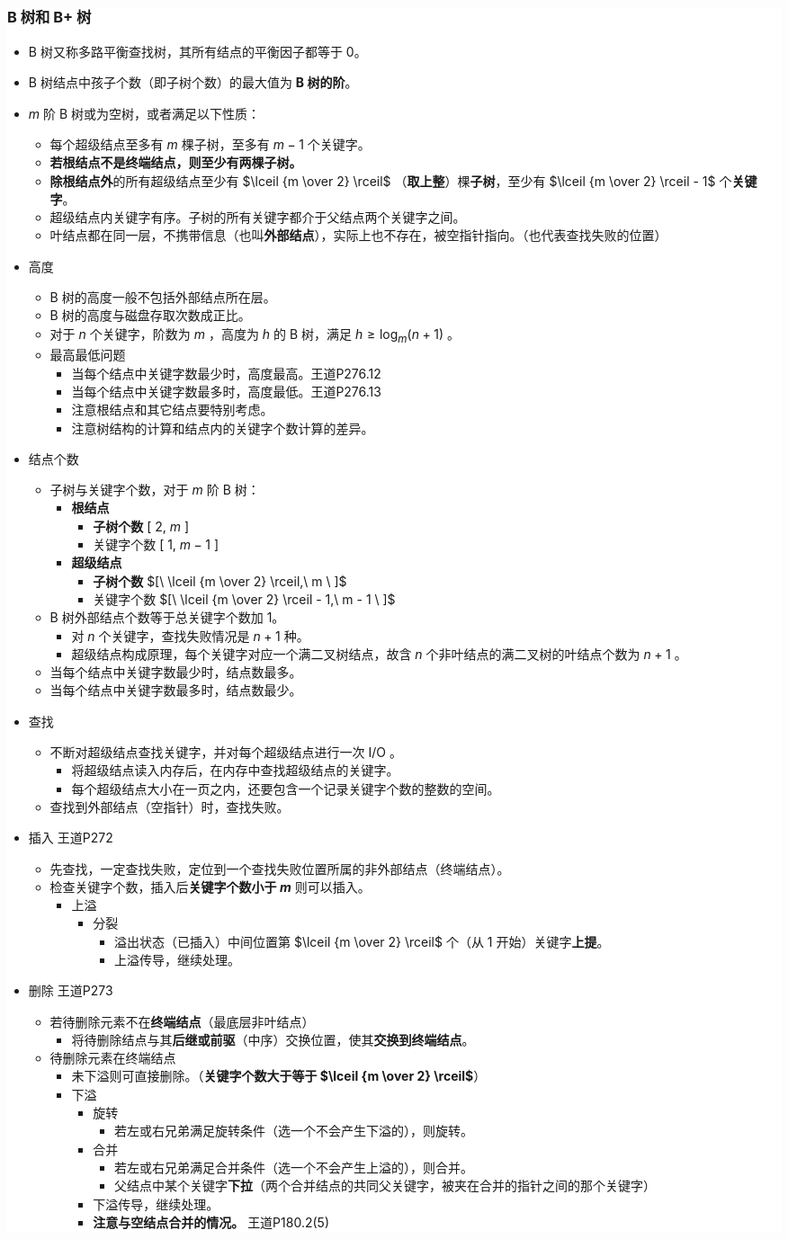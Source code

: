 ### B 树和 B+ 树

- B 树又称多路平衡查找树，其所有结点的平衡因子都等于 $0$。

- B 树结点中孩子个数（即子树个数）的最大值为 **B 树的阶**。

- $m$ 阶 B 树或为空树，或者满足以下性质：
	- 每个超级结点至多有 $m$ 棵子树，至多有 $m-1$ 个关键字。
	- **若根结点不是终端结点，则至少有两棵子树。**
	- **除根结点外**的所有超级结点至少有 $\lceil {m \over 2} \rceil$ （**取上整**）棵**子树**，至少有 $\lceil {m \over 2} \rceil - 1$ 个**关键字**。
	- 超级结点内关键字有序。子树的所有关键字都介于父结点两个关键字之间。
	- 叶结点都在同一层，不携带信息（也叫**外部结点**），实际上也不存在，被空指针指向。（也代表查找失败的位置）
	
- 高度
	- B 树的高度一般不包括外部结点所在层。
	- B 树的高度与磁盘存取次数成正比。
	- 对于 $n$ 个关键字，阶数为 $m$ ，高度为 $h$ 的 B 树，满足 $h \ge \log_m(n+1)$ 。
	- 最高最低问题
		- 当每个结点中关键字数最少时，高度最高。王道P276.12
		- 当每个结点中关键字数最多时，高度最低。王道P276.13
		- 注意根结点和其它结点要特别考虑。
		- 注意树结构的计算和结点内的关键字个数计算的差异。
	
- 结点个数
	- 子树与关键字个数，对于 $m$ 阶 B 树：
		- **根结点**
			- **子树个数** $[\ 2,\ m\ ]$
			- 关键字个数 $[\ 1,\ m - 1 \ ]$
		- **超级结点**
			- **子树个数** $[\ \lceil {m \over 2} \rceil,\ m \ ]$
			- 关键字个数 $[\ \lceil {m \over 2} \rceil - 1,\ m - 1 \ ]$
	- B 树外部结点个数等于总关键字个数加 $1$。
		- 对 $n$ 个关键字，查找失败情况是 $n+1$ 种。
		- 超级结点构成原理，每个关键字对应一个满二叉树结点，故含 $n$ 个非叶结点的满二叉树的叶结点个数为 $n+1$ 。
	- 当每个结点中关键字数最少时，结点数最多。
	- 当每个结点中关键字数最多时，结点数最少。
	
- 查找
	- 不断对超级结点查找关键字，并对每个超级结点进行一次 I/O 。
		- 将超级结点读入内存后，在内存中查找超级结点的关键字。
		- 每个超级结点大小在一页之内，还要包含一个记录关键字个数的整数的空间。
	- 查找到外部结点（空指针）时，查找失败。
	
- 插入 王道P272
	- 先查找，一定查找失败，定位到一个查找失败位置所属的非外部结点（终端结点）。
	- 检查关键字个数，插入后**关键字个数小于 $m$** 则可以插入。
		- 上溢
			- 分裂
				- 溢出状态（已插入）中间位置第 $\lceil {m \over 2} \rceil$ 个（从 $1$ 开始）关键字**上提**。
				- 上溢传导，继续处理。
	
- 删除 王道P273
	- 若待删除元素不在**终端结点**（最底层非叶结点）
		- 将待删除结点与其**后继或前驱**（中序）交换位置，使其**交换到终端结点**。
	- 待删除元素在终端结点
		- 未下溢则可直接删除。（**关键字个数大于等于 $\lceil {m \over 2} \rceil$**）
		- 下溢
			- 旋转
				- 若左或右兄弟满足旋转条件（选一个不会产生下溢的），则旋转。
			- 合并
				- 若左或右兄弟满足合并条件（选一个不会产生上溢的），则合并。
				- 父结点中某个关键字**下拉**（两个合并结点的共同父关键字，被夹在合并的指针之间的那个关键字）
			- 下溢传导，继续处理。
			- **注意与空结点合并的情况。** 王道P180.2(5)
		